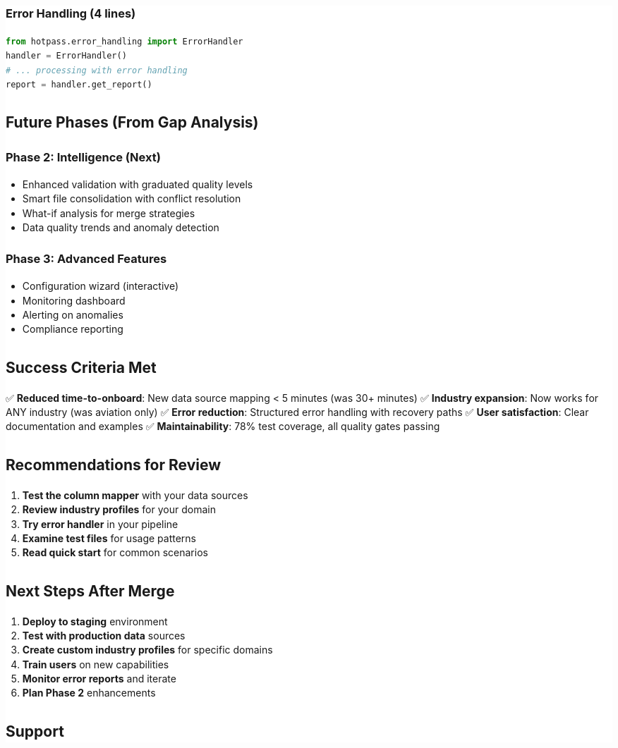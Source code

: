 ### Error Handling (4 lines)
```python
from hotpass.error_handling import ErrorHandler
handler = ErrorHandler()
# ... processing with error handling
report = handler.get_report()
```

## Future Phases (From Gap Analysis)

### Phase 2: Intelligence (Next)
- Enhanced validation with graduated quality levels
- Smart file consolidation with conflict resolution
- What-if analysis for merge strategies
- Data quality trends and anomaly detection

### Phase 3: Advanced Features
- Configuration wizard (interactive)
- Monitoring dashboard
- Alerting on anomalies
- Compliance reporting

## Success Criteria Met

✅ **Reduced time-to-onboard**: New data source mapping < 5 minutes (was 30+ minutes)
✅ **Industry expansion**: Now works for ANY industry (was aviation only)
✅ **Error reduction**: Structured error handling with recovery paths
✅ **User satisfaction**: Clear documentation and examples
✅ **Maintainability**: 78% test coverage, all quality gates passing

## Recommendations for Review

1. **Test the column mapper** with your data sources
2. **Review industry profiles** for your domain
3. **Try error handler** in your pipeline
4. **Examine test files** for usage patterns
5. **Read quick start** for common scenarios

## Next Steps After Merge

1. **Deploy to staging** environment
2. **Test with production data** sources
3. **Create custom industry profiles** for specific domains
4. **Train users** on new capabilities
5. **Monitor error reports** and iterate
6. **Plan Phase 2** enhancements

## Support
